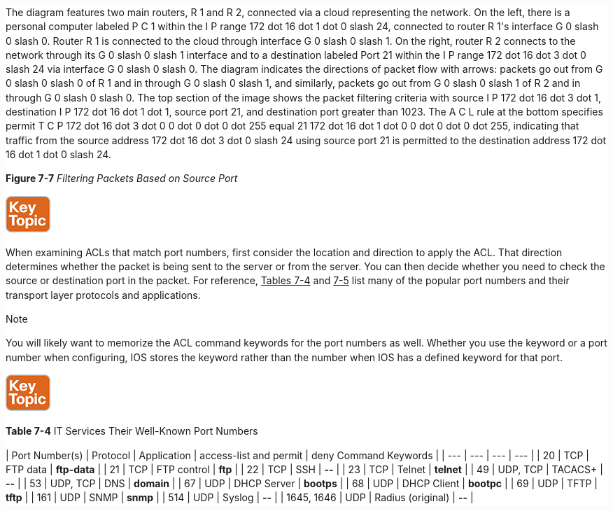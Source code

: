 
The diagram features two main routers, R 1 and R 2, connected via a cloud representing the network. On the left, there is a personal computer labeled P C 1 within the I P range 172 dot 16 dot 1 dot 0 slash 24, connected to router R 1's interface G 0 slash 0 slash 0. Router R 1 is connected to the cloud through interface G 0 slash 0 slash 1. On the right, router R 2 connects to the network through its G 0 slash 0 slash 1 interface and to a destination labeled Port 21 within the I P range 172 dot 16 dot 3 dot 0 slash 24 via interface G 0 slash 0 slash 0. The diagram indicates the directions of packet flow with arrows: packets go out from G 0 slash 0 slash 0 of R 1 and in through G 0 slash 0 slash 1, and similarly, packets go out from G 0 slash 0 slash 1 of R 2 and in through G 0 slash 0 slash 0. The top section of the image shows the packet filtering criteria with source I P 172 dot 16 dot 3 dot 1, destination I P 172 dot 16 dot 1 dot 1, source port 21, and destination port greater than 1023. The A C L rule at the bottom specifies permit T C P 172 dot 16 dot 3 dot 0 0 dot 0 dot 0 dot 255 equal 21 172 dot 16 dot 1 dot 0 0 dot 0 dot 0 dot 255, indicating that traffic from the source address 172 dot 16 dot 3 dot 0 slash 24 using source port 21 is permitted to the destination address 172 dot 16 dot 1 dot 0 slash 24.

**Figure 7-7** *Filtering Packets Based on Source Port*


![Key Topic button.](images/vol2_key_topic.jpg)

When examining ACLs that match port numbers, first consider the location and direction to apply the ACL. That direction determines whether the packet is being sent to the server or from the server. You can then decide whether you need to check the source or destination port in the packet. For reference, [Tables 7-4](vol2_ch07.md#ch07tab04) and [7-5](vol2_ch07.md#ch07tab05) list many of the popular port numbers and their transport layer protocols and applications.

Note

You will likely want to memorize the ACL command keywords for the port numbers as well. Whether you use the keyword or a port number when configuring, IOS stores the keyword rather than the number when IOS has a defined keyword for that port.

![Key Topic button.](images/vol2_key_topic.jpg)



**Table 7-4** IT Services Their Well-Known Port Numbers

| Port Number(s) | Protocol | Application | access-list and permit | deny Command Keywords |
| --- | --- | --- | --- |
| 20 | TCP | FTP data | **ftp-data** |
| 21 | TCP | FTP control | **ftp** |
| 22 | TCP | SSH | **--** |
| 23 | TCP | Telnet | **telnet** |
| 49 | UDP, TCP | TACACS+ | **--** |
| 53 | UDP, TCP | DNS | **domain** |
| 67 | UDP | DHCP Server | **bootps** |
| 68 | UDP | DHCP Client | **bootpc** |
| 69 | UDP | TFTP | **tftp** |
| 161 | UDP | SNMP | **snmp** |
| 514 | UDP | Syslog | **--** |
| 1645, 1646 | UDP | Radius (original) | **--** |